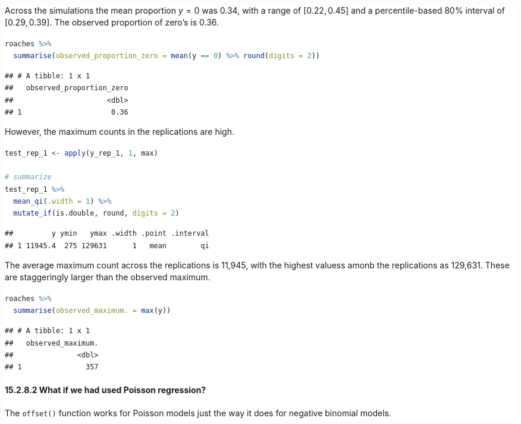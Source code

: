 Across the simulations the mean proportion *y* = 0 was 0.34, with a
range of \[0.22, 0.45\] and a percentile-based 80% interval of
\[0.29, 0.39\]. The observed proportion of zero’s is 0.36.

``` r
roaches %>% 
  summarise(observed_proportion_zero = mean(y == 0) %>% round(digits = 2))
```

    ## # A tibble: 1 x 1
    ##   observed_proportion_zero
    ##                      <dbl>
    ## 1                     0.36

However, the maximum counts in the replications are high.

``` r
test_rep_1 <- apply(y_rep_1, 1, max)

# summarize
test_rep_1 %>% 
  mean_qi(.width = 1) %>% 
  mutate_if(is.double, round, digits = 2)
```

    ##         y ymin   ymax .width .point .interval
    ## 1 11945.4  275 129631      1   mean        qi

The average maximum count across the replications is 11,945, with the
highest valuess amonb the replications as 129,631. These are
staggeringly larger than the observed maximum.

``` r
roaches %>% 
  summarise(observed_maximum. = max(y))
```

    ## # A tibble: 1 x 1
    ##   observed_maximum.
    ##               <dbl>
    ## 1               357

#### 15.2.8.2 What if we had used Poisson regression?

The `offset()` function works for Poisson models just the way it does
for negative binomial models.
